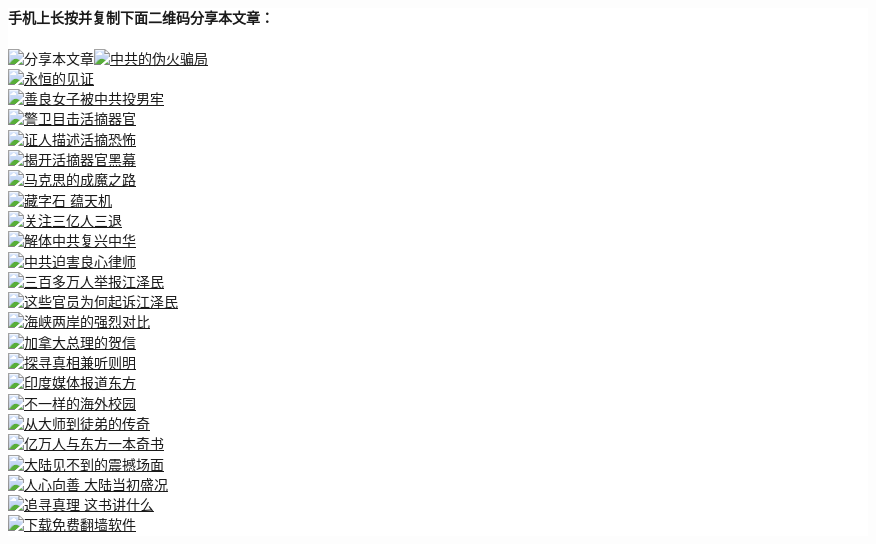 <strong>手机上长按并复制下面二维码分享本文章：</strong><br><br><img src="https://chart.apis.google.com/chart?cht=qr&chs=240x240&choe=UTF-8&chld=M|2&chl=https://github.com/19920513/djy/blob/master/gb/21/7/9/n13079166.md%231" title="分享本文章"></td><td VALIGN=TOP><a href="https://github.com/19920513/djy/blob/master/gb/16/1/21/n4622075.md?dfh#1" target="_blank"><img src="https://raw.githubusercontent.com/19920513/djy/master/gb/300/wei-f1.jpg" title="中共的伪火骗局"  alt="中共的伪火骗局"></a><br><a href="https://github.com/19920513/www/blob/master/README.md?dfh#9" target="_blank"><img src="https://raw.githubusercontent.com/19920513/djy/master/gb/300/yong-h.jpg" title="永恒的见证"  alt="永恒的见证"></a><br><a href="https://github.com/19920513/djy/blob/master/gb/13/9/29/n3974789.md?dfh#1" target="_blank"><img src="https://raw.githubusercontent.com/19920513/djy/master/gb/300/shang-lnz.jpg" title="善良女子被中共投男牢"  alt="善良女子被中共投男牢"></a><br><a href="https://github.com/19920513/djy/blob/master/gb/16/3/16/n4663449.md?dfh#1" target="_blank"><img src="https://raw.githubusercontent.com/19920513/djy/master/gb/300/huo-z3.jpg" title="警卫目击活摘器官"  alt="警卫目击活摘器官"></a><br><a href="https://github.com/19920513/djy/blob/master/gb/16/8/7/n8177641.md?dfh#1" target="_blank"><img src="https://raw.githubusercontent.com/19920513/djy/master/gb/300/huo-z4.jpg" title="证人描述活摘恐怖"  alt="证人描述活摘恐怖"></a><br><a href="https://github.com/19920513/djy/blob/master/gb/10/4/19/n2881569.md?dfh#1" target="_blank"><img src="https://raw.githubusercontent.com/19920513/djy/master/gb/300/huo-z1.jpg" title="揭开活摘器官黑幕"  alt="揭开活摘器官黑幕"></a><br><a href="https://github.com/19920513/djy/blob/master/gb/10/11/7/n3077476.md?dfh#1" target="_blank"><img src="https://raw.githubusercontent.com/19920513/djy/master/gb/300/ma-ks.jpg" title="马克思的成魔之路"  alt="马克思的成魔之路"></a><br><a href="https://github.com/19920513/djy/blob/master/gb/14/6/9/n4173977.md?dfh#1" target="_blank"><img src="https://raw.githubusercontent.com/19920513/djy/master/gb/300/chang-zs.jpg" title="藏字石 蕴天机"  alt="藏字石 蕴天机"></a><br><a href="https://github.com/19920513/djy/blob/master/gb/18/5/10/n10381511.md?dfh#1" target="_blank"><img src="https://raw.githubusercontent.com/19920513/djy/master/gb/300/st1.jpg" title="关注三亿人三退"  alt="关注三亿人三退"></a><br><a href="https://github.com/19920513/djy/blob/master/gb/18/3/21/n10237682.md?dfh#1" target="_blank"><img src="https://raw.githubusercontent.com/19920513/djy/master/gb/300/jie-t.jpg" title="解体中共复兴中华"  alt="解体中共复兴中华"></a><br><a href="https://github.com/19920513/djy/blob/master/gb/9/2/9/n2422991.md?dfh#1" target="_blank"><img src="https://raw.githubusercontent.com/19920513/djy/master/gb/300/gao-zs.jpg" title="中共迫害良心律师"  alt="中共迫害良心律师"></a><br><a href="https://github.com/19920513/djy/blob/master/gb/18/12/9/n10900044.md?dfh#1" target="_blank"><img src="https://raw.githubusercontent.com/19920513/djy/master/gb/300/sj1.jpg" title="三百多万人举报江泽民"  alt="三百多万人举报江泽民"></a><br><a href="https://github.com/19920513/djy/blob/master/gb/18/8/28/n10672014.md?dfh#1" target="_blank"><img src="https://raw.githubusercontent.com/19920513/djy/master/gb/300/sj2.jpg" title="这些官员为何起诉江泽民"  alt="这些官员为何起诉江泽民"></a><br><a href="https://github.com/19920513/djy/blob/master/gb/8/12/18/n2367165.md?dfh#1" target="_blank"><img src="https://raw.githubusercontent.com/19920513/djy/master/gb/300/liangan.jpg" title="海峡两岸的强烈对比"  alt="海峡两岸的强烈对比"></a><br><a href="https://github.com/19920513/djy/blob/master/gb/15/12/10/n4593139.md?dfh#1" target="_blank"><img src="https://raw.githubusercontent.com/19920513/djy/master/gb/300/jia-ndzl.jpg" title="加拿大总理的贺信"  alt="加拿大总理的贺信"></a><br><a href="https://github.com/19920513/djy/blob/master/gb/11/6/17/n3289382.md?dfh#1" target="_blank"><img src="https://raw.githubusercontent.com/19920513/djy/master/gb/300/xiao-wd.jpg" title="探寻真相兼听则明"  alt="探寻真相兼听则明"></a><br><a href="https://github.com/19920513/djy/blob/master/gb/18/10/27/n10812623.md?dfh#1" target="_blank"><img src="https://raw.githubusercontent.com/19920513/djy/master/gb/300/yindu.jpg" title="印度媒体报道东方"  alt="印度媒体报道东方"></a><br><a href="https://github.com/19920513/djy/blob/master/gb/18/6/9/n10469652.md?dfh#1" target="_blank"><img src="https://raw.githubusercontent.com/19920513/djy/master/gb/300/xie-j.jpg" title="不一样的海外校园"  alt="不一样的海外校园"></a><br><a href="https://github.com/19920513/djy/blob/master/gb/7/4/5/n1669415.md?dfh#1" target="_blank"><img src="https://raw.githubusercontent.com/19920513/djy/master/gb/300/li-up.jpg" title="从大师到徒弟的传奇"  alt="从大师到徒弟的传奇"></a><br><a href="https://github.com/19920513/djy/blob/master/gb/17/5/26/n9191512.md?dfh#1" target="_blank"><img src="https://raw.githubusercontent.com/19920513/djy/master/gb/300/zfl2.jpg" title="亿万人与东方一本奇书"  alt="亿万人与东方一本奇书"></a><br><a href="https://github.com/19920513/djy/blob/master/gb/13/11/27/n4020290.md?dfh#1" target="_blank"><img src="https://raw.githubusercontent.com/19920513/djy/master/gb/300/zhen-h.jpg" title="大陆见不到的震撼场面"  alt="大陆见不到的震撼场面"></a><br><a href="https://github.com/19920513/djy/blob/master/gb/15/7/17/n4482910.md?dfh#1" target="_blank"><img src="https://raw.githubusercontent.com/19920513/djy/master/gb/300/dalu-sk.jpg" title="人心向善 大陆当初盛况"  alt="人心向善 大陆当初盛况"></a><br><a href="https://github.com/19920513/djy/blob/master/gb/19/1/5/n10955468.md?dfh#1" target="_blank"><img src="https://raw.githubusercontent.com/19920513/djy/master/gb/300/zfl1.jpg" title="追寻真理 这书讲什么"  alt="追寻真理 这书讲什么"></a><br><a href="https://github.com/19920513/www/blob/master/README.md?dfh#1" target="_blank"><img src="https://raw.githubusercontent.com/19920513/djy/master/gb/300/fq1.jpg" title="下载免费翻墙软件"  alt="下载免费翻墙软件"></a><br></td></tr></table>
